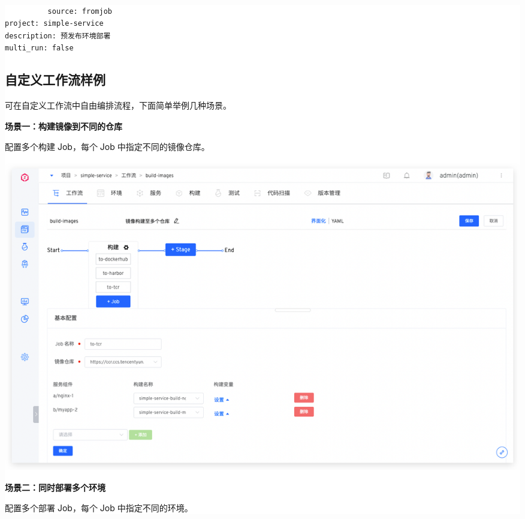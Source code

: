 ```
          source: fromjob
project: simple-service
description: 预发布环境部署
multi_run: false
```

## 自定义工作流样例

可在自定义工作流中自由编排流程，下面简单举例几种场景。

**场景一：构建镜像到不同的仓库**

配置多个构建 Job，每个 Job 中指定不同的镜像仓库。

![common_workflow_demo](../_images/common_workflow_demo_1.png)

**场景二：同时部署多个环境**

配置多个部署 Job，每个 Job 中指定不同的环境。
